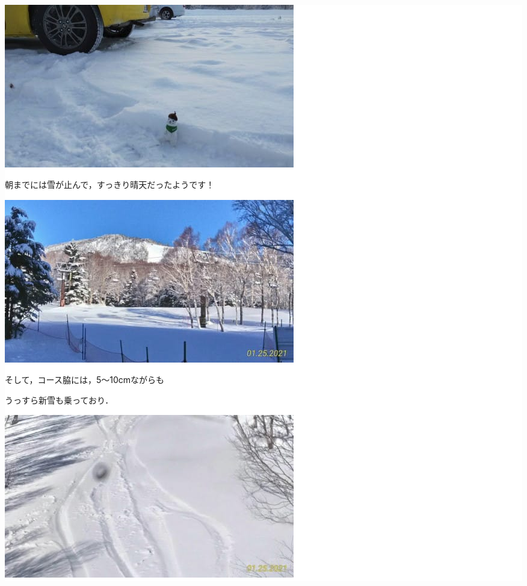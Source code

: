![37b9cb639d2e009fc0afbb36f3b4d9b5.jpg](images/37b9cb639d2e009fc0afbb36f3b4d9b5.jpg)







朝までには雪が止んで，すっきり晴天だったようです！




![23ce39246a11214d60aee6ade9f215c0.jpg](images/23ce39246a11214d60aee6ade9f215c0.jpg)




そして，コース脇には，5～10cmながらも


うっすら新雪も乗っており．




![1be913044696bbc403a819e20ed594d9.jpg](images/1be913044696bbc403a819e20ed594d9.jpg)
